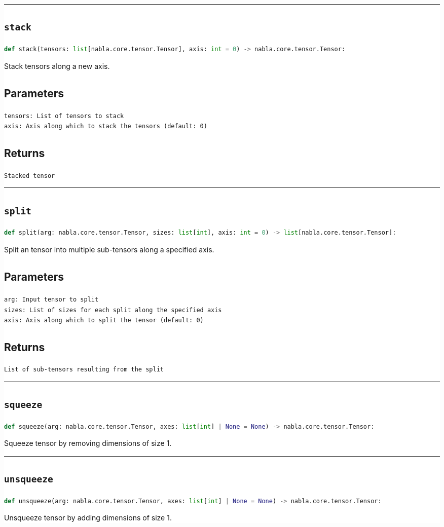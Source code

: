 
---
## `stack`

```python
def stack(tensors: list[nabla.core.tensor.Tensor], axis: int = 0) -> nabla.core.tensor.Tensor:
```
Stack tensors along a new axis.

Parameters
----------
    tensors: List of tensors to stack
    axis: Axis along which to stack the tensors (default: 0)

Returns
-------
    Stacked tensor


---
## `split`

```python
def split(arg: nabla.core.tensor.Tensor, sizes: list[int], axis: int = 0) -> list[nabla.core.tensor.Tensor]:
```
Split an tensor into multiple sub-tensors along a specified axis.

Parameters
----------
    arg: Input tensor to split
    sizes: List of sizes for each split along the specified axis
    axis: Axis along which to split the tensor (default: 0)
Returns
-------
    List of sub-tensors resulting from the split


---
## `squeeze`

```python
def squeeze(arg: nabla.core.tensor.Tensor, axes: list[int] | None = None) -> nabla.core.tensor.Tensor:
```
Squeeze tensor by removing dimensions of size 1.


---
## `unsqueeze`

```python
def unsqueeze(arg: nabla.core.tensor.Tensor, axes: list[int] | None = None) -> nabla.core.tensor.Tensor:
```
Unsqueeze tensor by adding dimensions of size 1.
